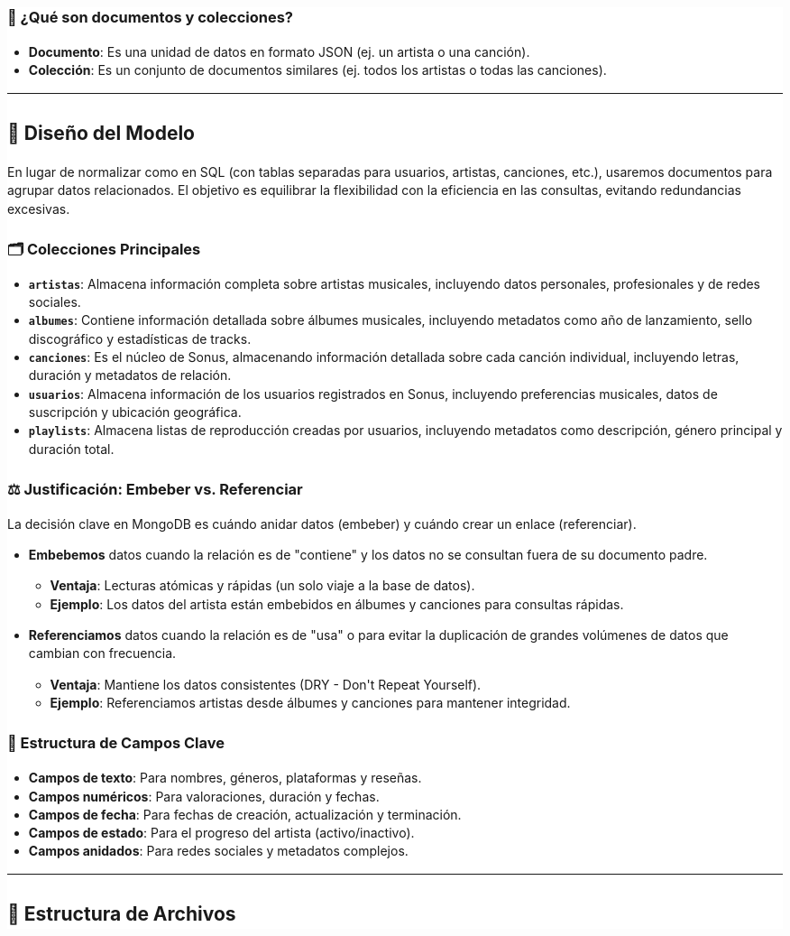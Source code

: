 ### 📄 ¿Qué son documentos y colecciones?

- **Documento**: Es una unidad de datos en formato JSON (ej. un artista o una canción).
- **Colección**: Es un conjunto de documentos similares (ej. todos los artistas o todas las canciones).

---

## 🧩 Diseño del Modelo

En lugar de normalizar como en SQL (con tablas separadas para usuarios, artistas, canciones, etc.), usaremos documentos para agrupar datos relacionados. El objetivo es equilibrar la flexibilidad con la eficiencia en las consultas, evitando redundancias excesivas.

### 🗂️ Colecciones Principales

- **`artistas`**: Almacena información completa sobre artistas musicales, incluyendo datos personales, profesionales y de redes sociales.
- **`albumes`**: Contiene información detallada sobre álbumes musicales, incluyendo metadatos como año de lanzamiento, sello discográfico y estadísticas de tracks.
- **`canciones`**: Es el núcleo de Sonus, almacenando información detallada sobre cada canción individual, incluyendo letras, duración y metadatos de relación.
- **`usuarios`**: Almacena información de los usuarios registrados en Sonus, incluyendo preferencias musicales, datos de suscripción y ubicación geográfica.
- **`playlists`**: Almacena listas de reproducción creadas por usuarios, incluyendo metadatos como descripción, género principal y duración total.

### ⚖️ Justificación: Embeber vs. Referenciar

La decisión clave en MongoDB es cuándo anidar datos (embeber) y cuándo crear un enlace (referenciar).

- **Embebemos** datos cuando la relación es de "contiene" y los datos no se consultan fuera de su documento padre.
  - **Ventaja**: Lecturas atómicas y rápidas (un solo viaje a la base de datos).
  - **Ejemplo**: Los datos del artista están embebidos en álbumes y canciones para consultas rápidas.

- **Referenciamos** datos cuando la relación es de "usa" o para evitar la duplicación de grandes volúmenes de datos que cambian con frecuencia.
  - **Ventaja**: Mantiene los datos consistentes (DRY - Don't Repeat Yourself).
  - **Ejemplo**: Referenciamos artistas desde álbumes y canciones para mantener integridad.

### 🧬 Estructura de Campos Clave

- **Campos de texto**: Para nombres, géneros, plataformas y reseñas.
- **Campos numéricos**: Para valoraciones, duración y fechas.
- **Campos de fecha**: Para fechas de creación, actualización y terminación.
- **Campos de estado**: Para el progreso del artista (activo/inactivo).
- **Campos anidados**: Para redes sociales y metadatos complejos.

---

## 📁 Estructura de Archivos
